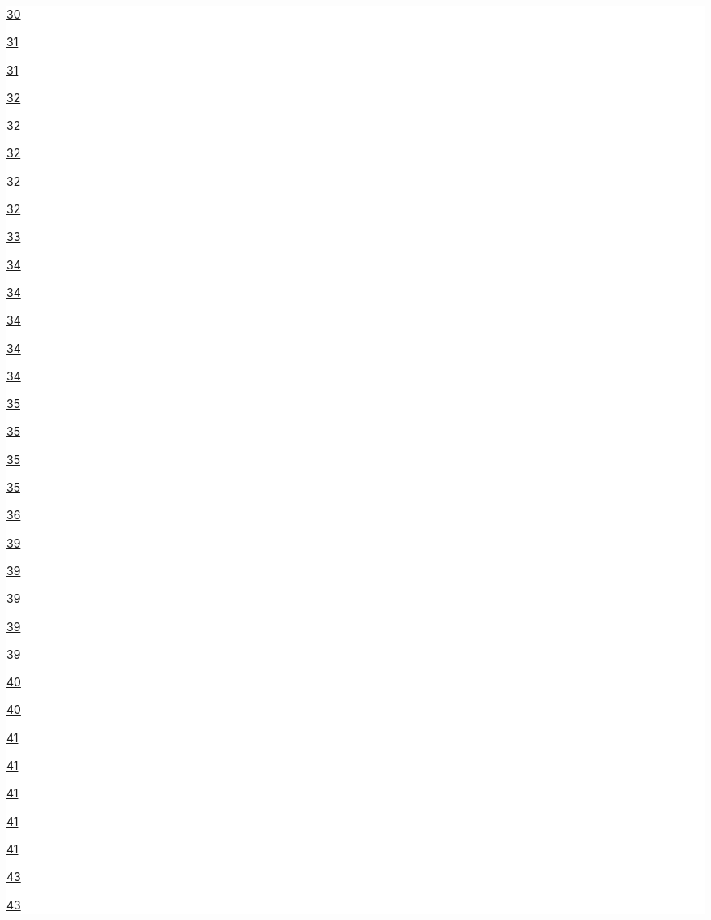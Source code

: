 [30](#pcap-for-sas-based-positioning-method-selection)

[31](#general-utran-ue-positioning-procedures)

[31](#general-procedures-in-utran-for-ue-positioning)

[32](#common-procedures-supporting-ue-positioning-interaction-between-rncs)

[32](#signalling-in-case-of-srns-relocation)

[32](#exception-procedures)

[32](#procedures-in-the-srnc)

[32](#rnc-centric-mode-1)

[33](#sas-centric-mode-1)

[34](#procedures-in-a-lmu)

[34](#procedures-in-the-target-ue)

[34](#procedures-in-the-sas)

[34](#rnc-centric-mode-2)

[34](#sas-centric-mode-2)

[35](#radio-interface-timing-procedures)

[35](#lmu-functions)

[35](#crnc-functions)

[35](#lmu-crnc-interactions)

[36](#cell-id-and-enhanced-cell-id-based-positioning-methods)

[39](#cell-id-determination)

[39](#ue-cell-id-is-not-known)

[39](#ue-cell-id-is-known)

[39](#ue-not-in-soft-handover)

[39](#ue-in-soft-handover)

[40](#mapping-the-cell-id-to-geographic-co-ordinates-or-a-service-area)

[40](#enhanced-cell-id-methods)

[41](#cell-id-with-rtt)

[41](#cell-id-with-pathloss-and-related-measurements)

[41](#rf-pattern-matching-rfpm)

[41](#cell-id-with-angle-of-arrival)

[41](#otdoa-positioning-method)

[43](#use-of-idle-periods)

[43](#relative-time-difference-rtd)
